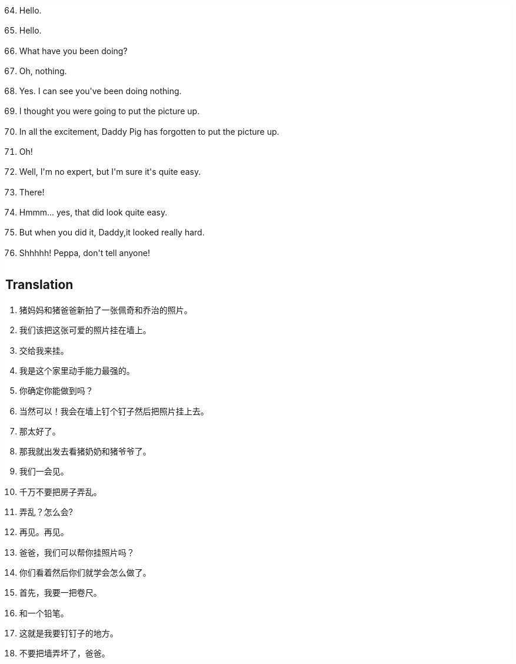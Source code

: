  64. Hello.

 65. Hello.

 66. What have you been doing?

 67. Oh, nothing.

 68. Yes. I can see you've been doing nothing.

 69. I thought you were going to put the picture up.

 70. In all the excitement, Daddy Pig has forgotten to put the picture up.

 71. Oh!

 72. Well, I'm no expert, but I'm sure it's quite easy.

 73. There!

 74. Hmmm... yes, that did look quite easy.

 75. But when you did it, Daddy,it looked really hard.

 76. Shhhhh! Peppa, don't tell anyone!

## Translation

1. 猪妈妈和猪爸爸新拍了一张佩奇和乔治的照片。

 2. 我们该把这张可爱的照片挂在墙上。

 3. 交给我来挂。

 4. 我是这个家里动手能力最强的。

 5. 你确定你能做到吗？

 6. 当然可以！我会在墙上钉个钉子然后把照片挂上去。

 7. 那太好了。

 8. 那我就出发去看猪奶奶和猪爷爷了。

 9. 我们一会见。

 10. 千万不要把房子弄乱。

 11. 弄乱？怎么会?

 12. 再见。再见。

 13. 爸爸，我们可以帮你挂照片吗？

 14. 你们看着然后你们就学会怎么做了。

 15. 首先，我要一把卷尺。

 16. 和一个铅笔。

 17. 这就是我要钉钉子的地方。

 18. 不要把墙弄坏了，爸爸。
